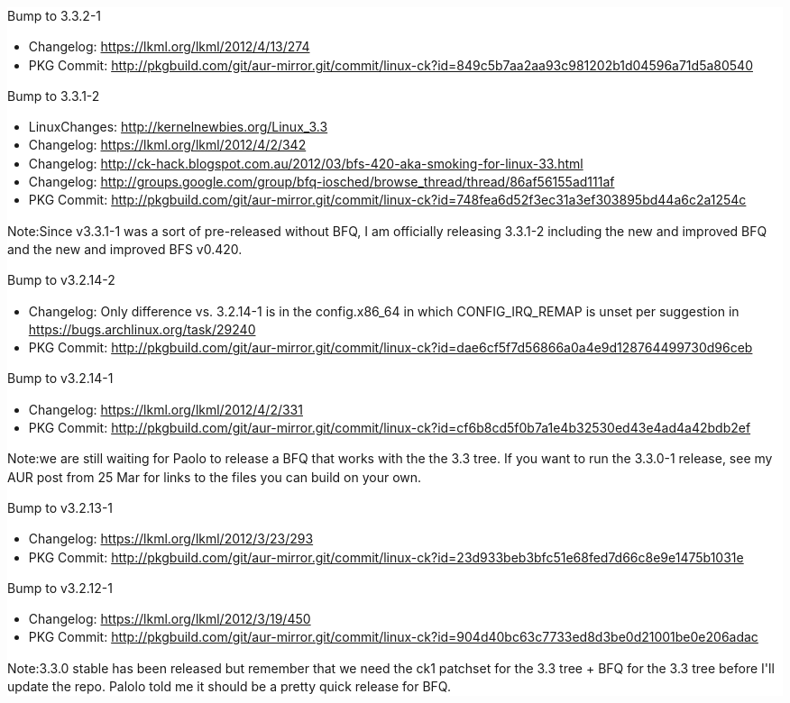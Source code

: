   
 Bump to 3.3.2-1

-   Changelog: https://lkml.org/lkml/2012/4/13/274
-   PKG Commit:
    http://pkgbuild.com/git/aur-mirror.git/commit/linux-ck?id=849c5b7aa2aa93c981202b1d04596a71d5a80540

  
 Bump to 3.3.1-2

-   LinuxChanges: http://kernelnewbies.org/Linux_3.3
-   Changelog: https://lkml.org/lkml/2012/4/2/342
-   Changelog:
    http://ck-hack.blogspot.com.au/2012/03/bfs-420-aka-smoking-for-linux-33.html
-   Changelog:
    http://groups.google.com/group/bfq-iosched/browse_thread/thread/86af56155ad111af
-   PKG Commit:
    http://pkgbuild.com/git/aur-mirror.git/commit/linux-ck?id=748fea6d52f3ec31a3ef303895bd44a6c2a1254c

Note:Since v3.3.1-1 was a sort of pre-released without BFQ, I am
officially releasing 3.3.1-2 including the new and improved BFQ and the
new and improved BFS v0.420.

Bump to v3.2.14-2

-   Changelog: Only difference vs. 3.2.14-1 is in the config.x86_64 in
    which CONFIG_IRQ_REMAP is unset per suggestion in
    https://bugs.archlinux.org/task/29240
-   PKG Commit:
    http://pkgbuild.com/git/aur-mirror.git/commit/linux-ck?id=dae6cf5f7d56866a0a4e9d128764499730d96ceb

  
 Bump to v3.2.14-1

-   Changelog: https://lkml.org/lkml/2012/4/2/331
-   PKG Commit:
    http://pkgbuild.com/git/aur-mirror.git/commit/linux-ck?id=cf6b8cd5f0b7a1e4b32530ed43e4ad4a42bdb2ef

Note:we are still waiting for Paolo to release a BFQ that works with the
the 3.3 tree. If you want to run the 3.3.0-1 release, see my AUR post
from 25 Mar for links to the files you can build on your own.

  
 Bump to v3.2.13-1

-   Changelog: https://lkml.org/lkml/2012/3/23/293
-   PKG Commit:
    http://pkgbuild.com/git/aur-mirror.git/commit/linux-ck?id=23d933beb3bfc51e68fed7d66c8e9e1475b1031e

  
 Bump to v3.2.12-1

-   Changelog: https://lkml.org/lkml/2012/3/19/450
-   PKG Commit:
    http://pkgbuild.com/git/aur-mirror.git/commit/linux-ck?id=904d40bc63c7733ed8d3be0d21001be0e206adac

Note:3.3.0 stable has been released but remember that we need the ck1
patchset for the 3.3 tree + BFQ for the 3.3 tree before I'll update the
repo. Palolo told me it should be a pretty quick release for BFQ.
